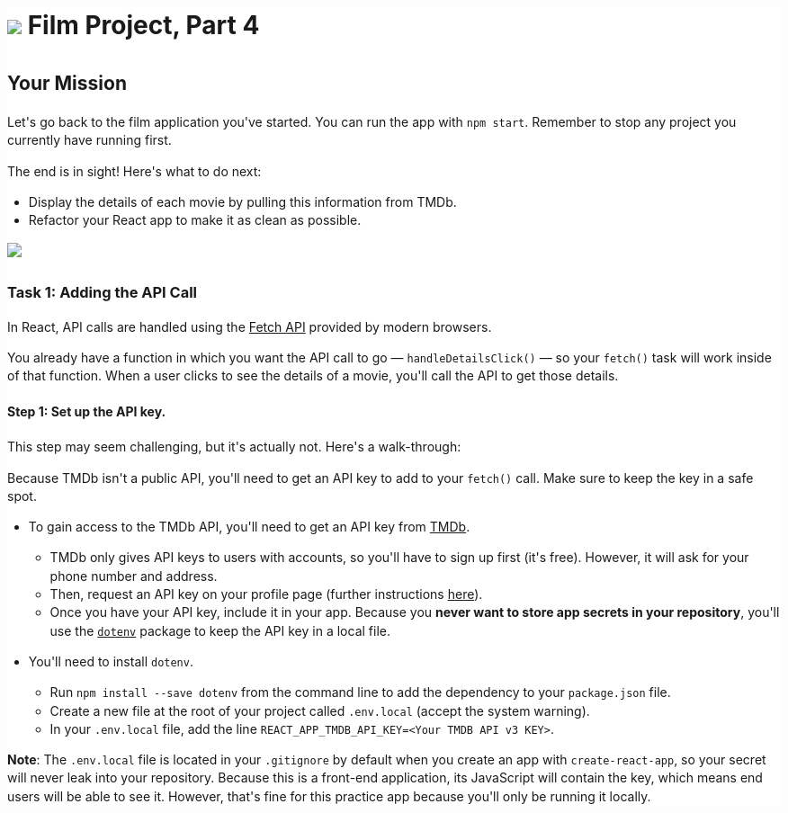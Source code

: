 # ![](https://ga-dash.s3.amazonaws.com/production/assets/logo-9f88ae6c9c3871690e33280fcf557f33.png) Film Project, Part 4

## Your Mission

Let's go back to the film application you've started. You can run the app with `npm start`. Remember to stop any project you currently have running first.

The end is in sight! Here's what to do next:
- Display the details of each movie by pulling this information from TMDb.
- Refactor your React app to make it as clean as possible.

![](assets/bladerunner.png)

### Task 1: Adding the API Call

In React, API calls are handled using the [Fetch API](https://developer.mozilla.org/en-US/docs/Web/API/Fetch_API/Using_Fetch) provided by modern browsers.

You already have a function in which you want the API call to go — `handleDetailsClick()` — so your `fetch()` task will work inside of that function. When a user clicks to see the details of a movie, you'll call the API to get those details.

#### Step 1: Set up the API key.

This step may seem challenging, but it's actually not. Here's a walk-through:

Because TMDb isn't a public API, you'll need to get an API key to add to your `fetch()` call. Make sure to keep the key in a safe spot.

- To gain access to the TMDb API, you'll need to get an API key from [TMDb](https://www.themoviedb.org).
  - TMDb only gives API keys to users with accounts, so you'll have to sign up first (it's free). However, it will ask for your phone number and address.
  - Then, request an API key on your profile page (further instructions [here](https://developers.themoviedb.org/3/getting-started)).
  - Once you have your API key, include it in your app. Because you **never want to store app secrets in your repository**, you'll use the [`dotenv`](https://github.com/motdotla/dotenv) package to keep the API key in a local file.


- You'll need to install `dotenv`.
  - Run `npm install --save dotenv` from the command line to add the dependency to your `package.json` file.
  - Create a new file at the root of your project called `.env.local` (accept the system warning).
  - In your `.env.local` file, add the line `REACT_APP_TMDB_API_KEY=<Your TMDB API v3 KEY>`.

**Note**: The `.env.local` file is located in your `.gitignore` by default when you create an app with `create-react-app`, so your secret will never leak into your repository. Because this is a front-end application, its JavaScript will contain the key, which means end users will be able to see it. However, that's fine for this practice app because you'll only be running it locally.
